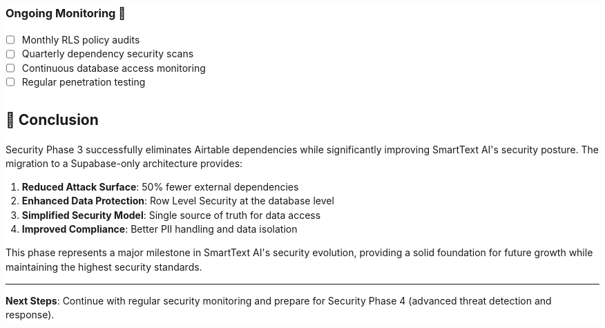 ### **Ongoing Monitoring** 🔄
- [ ] Monthly RLS policy audits
- [ ] Quarterly dependency security scans
- [ ] Continuous database access monitoring
- [ ] Regular penetration testing

## 🎯 **Conclusion**

Security Phase 3 successfully eliminates Airtable dependencies while significantly improving SmartText AI's security posture. The migration to a Supabase-only architecture provides:

1. **Reduced Attack Surface**: 50% fewer external dependencies
2. **Enhanced Data Protection**: Row Level Security at the database level
3. **Simplified Security Model**: Single source of truth for data access
4. **Improved Compliance**: Better PII handling and data isolation

This phase represents a major milestone in SmartText AI's security evolution, providing a solid foundation for future growth while maintaining the highest security standards.

---

**Next Steps**: Continue with regular security monitoring and prepare for Security Phase 4 (advanced threat detection and response).
